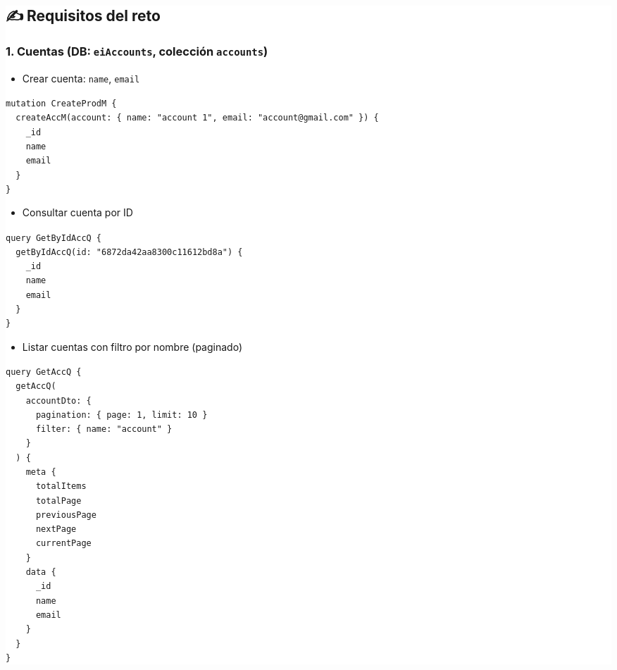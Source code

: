 ## ✍️ Requisitos del reto

### 1. Cuentas (DB: `eiAccounts`, colección `accounts`)

- Crear cuenta: `name`, `email`

```
mutation CreateProdM {
  createAccM(account: { name: "account 1", email: "account@gmail.com" }) {
    _id
    name
    email
  }
}
```

- Consultar cuenta por ID

```
query GetByIdAccQ {
  getByIdAccQ(id: "6872da42aa8300c11612bd8a") {
    _id
    name
    email
  }
}
```

- Listar cuentas con filtro por nombre (paginado)

```
query GetAccQ {
  getAccQ(
    accountDto: {
      pagination: { page: 1, limit: 10 }
      filter: { name: "account" }
    }
  ) {
    meta {
      totalItems
      totalPage
      previousPage
      nextPage
      currentPage
    }
    data {
      _id
      name
      email
    }
  }
}
```
